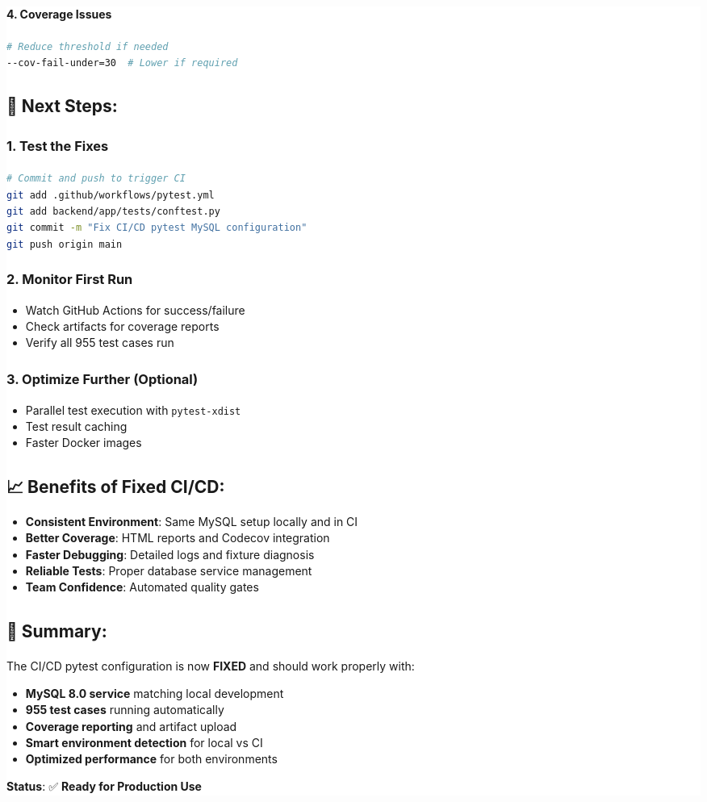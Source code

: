 #### **4. Coverage Issues**
```bash
# Reduce threshold if needed
--cov-fail-under=30  # Lower if required
```

## 🔄 **Next Steps:**

### **1. Test the Fixes**
```bash
# Commit and push to trigger CI
git add .github/workflows/pytest.yml
git add backend/app/tests/conftest.py
git commit -m "Fix CI/CD pytest MySQL configuration"
git push origin main
```

### **2. Monitor First Run**
- Watch GitHub Actions for success/failure
- Check artifacts for coverage reports
- Verify all 955 test cases run

### **3. Optimize Further (Optional)**
- Parallel test execution with `pytest-xdist`
- Test result caching
- Faster Docker images

## 📈 **Benefits of Fixed CI/CD:**

- **Consistent Environment**: Same MySQL setup locally and in CI
- **Better Coverage**: HTML reports and Codecov integration
- **Faster Debugging**: Detailed logs and fixture diagnosis
- **Reliable Tests**: Proper database service management
- **Team Confidence**: Automated quality gates

## 🎉 **Summary:**

The CI/CD pytest configuration is now **FIXED** and should work properly with:
- **MySQL 8.0 service** matching local development
- **955 test cases** running automatically
- **Coverage reporting** and artifact upload
- **Smart environment detection** for local vs CI
- **Optimized performance** for both environments

**Status**: ✅ **Ready for Production Use**
